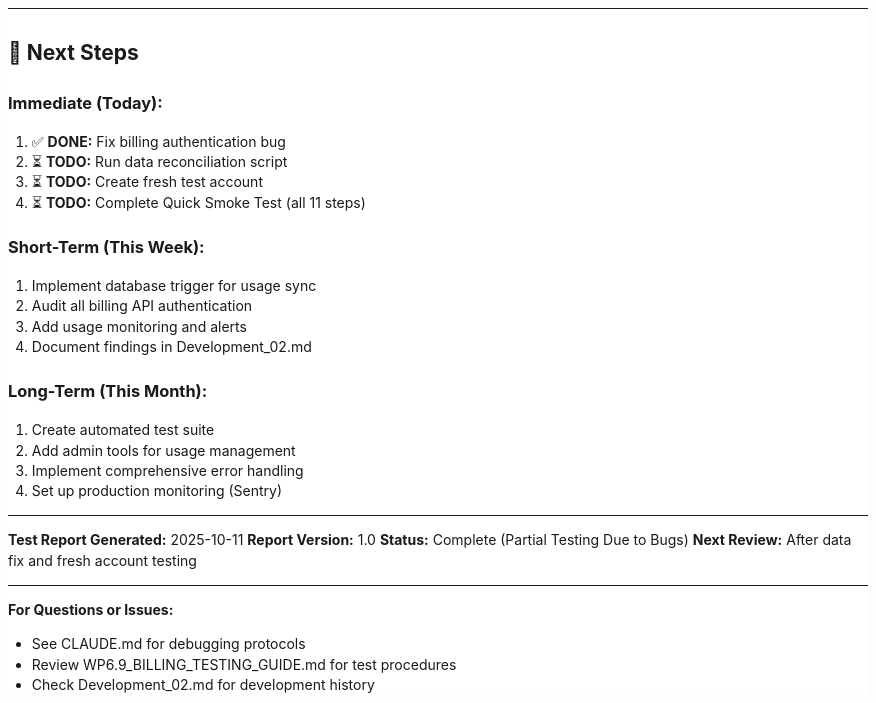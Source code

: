 
---

## 🚀 Next Steps

### Immediate (Today):
1. ✅ **DONE:** Fix billing authentication bug
2. ⏳ **TODO:** Run data reconciliation script
3. ⏳ **TODO:** Create fresh test account
4. ⏳ **TODO:** Complete Quick Smoke Test (all 11 steps)

### Short-Term (This Week):
1. Implement database trigger for usage sync
2. Audit all billing API authentication
3. Add usage monitoring and alerts
4. Document findings in Development_02.md

### Long-Term (This Month):
1. Create automated test suite
2. Add admin tools for usage management
3. Implement comprehensive error handling
4. Set up production monitoring (Sentry)

---

**Test Report Generated:** 2025-10-11
**Report Version:** 1.0
**Status:** Complete (Partial Testing Due to Bugs)
**Next Review:** After data fix and fresh account testing

---

**For Questions or Issues:**
- See CLAUDE.md for debugging protocols
- Review WP6.9_BILLING_TESTING_GUIDE.md for test procedures
- Check Development_02.md for development history
